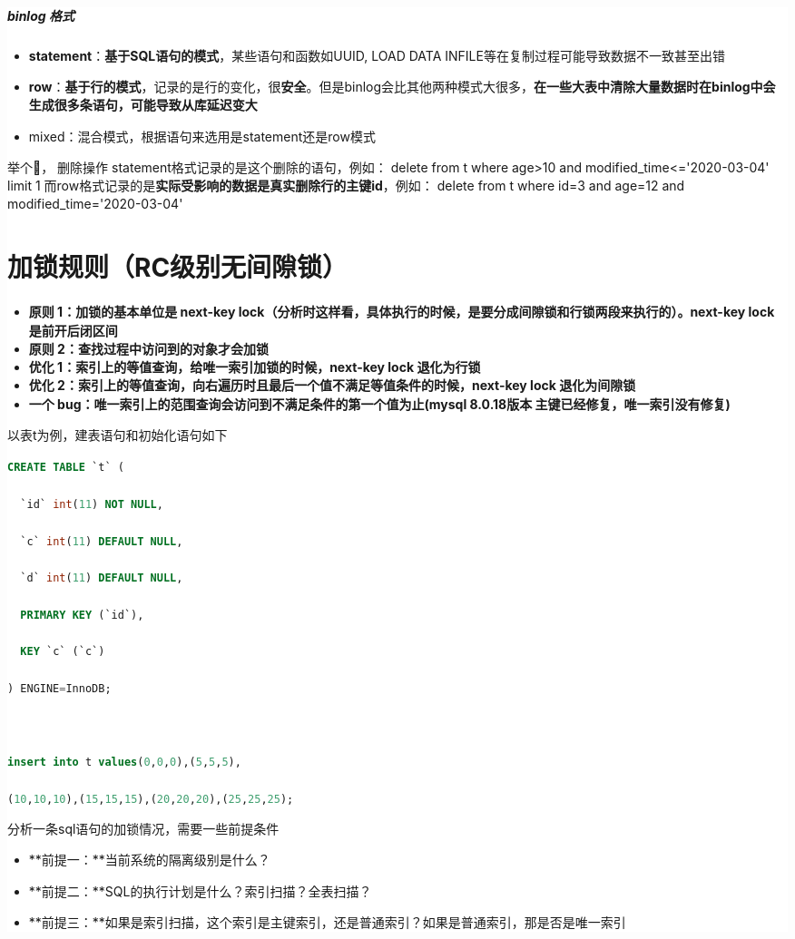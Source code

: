 ##### binlog 格式

- **statement**：**基于SQL语句的模式**，某些语句和函数如UUID, LOAD DATA INFILE等在复制过程可能导致数据不一致甚至出错

- **row**：**基于行的模式**，记录的是行的变化，很**安全**。但是binlog会比其他两种模式大很多，**在一些大表中清除大量数据时在binlog中会生成很多条语句，可能导致从库延迟变大**

- mixed：混合模式，根据语句来选用是statement还是row模式

举个🌰， 删除操作 statement格式记录的是这个删除的语句，例如： delete from t where age>10 and modified_time<='2020-03-04' limit 1 而row格式记录的是**实际受影响的数据是真实删除行的主键id**，例如： delete from t where id=3 and age=12 and modified_time='2020-03-04'



# 加锁规则（RC级别无间隙锁）

- **原则 1：加锁的基本单位是 next-key lock（分析时这样看，具体执行的时候，是要分成间隙锁和行锁两段来执行的）。next-key lock 是前开后闭区间**
- **原则 2：查找过程中访问到的对象才会加锁**
- **优化 1：索引上的等值查询，给唯一索引加锁的时候，next-key lock 退化为行锁**
- **优化 2：索引上的等值查询，向右遍历时且最后一个值不满足等值条件的时候，next-key lock 退化为间隙锁**
- **一个 bug：唯一索引上的范围查询会访问到不满足条件的第一个值为止(mysql 8.0.18版本 主键已经修复，唯一索引没有修复)**



以表t为例，建表语句和初始化语句如下

```sql
CREATE TABLE `t` (

  `id` int(11) NOT NULL,

  `c` int(11) DEFAULT NULL,

  `d` int(11) DEFAULT NULL,

  PRIMARY KEY (`id`),

  KEY `c` (`c`)

) ENGINE=InnoDB;



insert into t values(0,0,0),(5,5,5),

(10,10,10),(15,15,15),(20,20,20),(25,25,25);
```

 分析一条sql语句的加锁情况，需要一些前提条件

-  **前提一：**当前系统的隔离级别是什么？

-  **前提二：**SQL的执行计划是什么？索引扫描？全表扫描？

-  **前提三：**如果是索引扫描，这个索引是主键索引，还是普通索引？如果是普通索引，那是否是唯一索引

